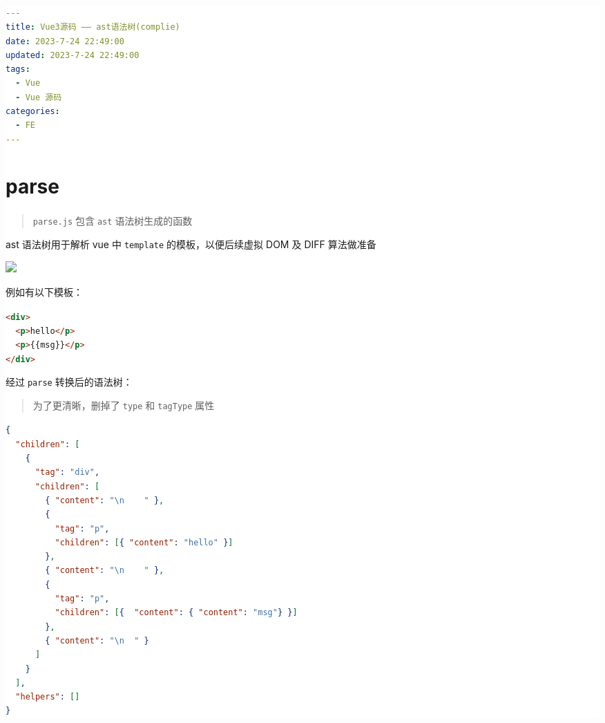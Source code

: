 ```yaml
---
title: Vue3源码 —— ast语法树(complie)
date: 2023-7-24 22:49:00
updated: 2023-7-24 22:49:00
tags:
  - Vue
  - Vue 源码
categories:
  - FE
---
```


# parse

> `parse.js` 包含 `ast` 语法树生成的函数

ast 语法树用于解析 vue 中 `template` 的模板，以便后续虚拟 DOM 及 DIFF 算法做准备

![](https://plumbiu.github.io/blogImg/QQ截图20230702164759.png)

例如有以下模板：

```html
<div>
  <p>hello</p>
  <p>{{msg}}</p>
</div>
```

经过 `parse` 转换后的语法树：

> 为了更清晰，删掉了 `type` 和 `tagType` 属性

```json
{
  "children": [
    {
      "tag": "div",
      "children": [
        { "content": "\n    " },
        {
          "tag": "p",
          "children": [{ "content": "hello" }]
        },
        { "content": "\n    " },
        {
          "tag": "p",
          "children": [{  "content": { "content": "msg"} }]
        },
        { "content": "\n  " }
      ]
    }
  ],
  "helpers": []
}
```
